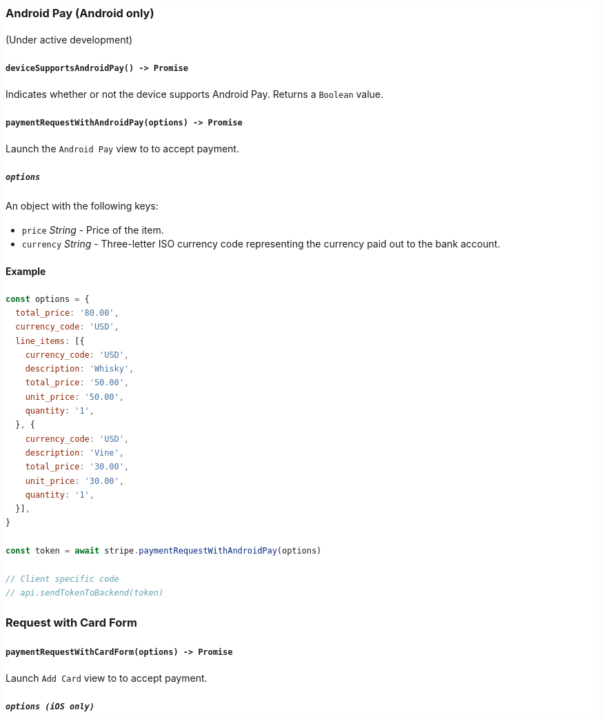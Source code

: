 ### Android Pay (Android only)
(Under active development)

#### `deviceSupportsAndroidPay() -> Promise`

Indicates whether or not the device supports Android Pay. Returns a `Boolean` value.

#### `paymentRequestWithAndroidPay(options) -> Promise`

Launch the `Android Pay` view to to accept payment.

##### `options`

An object with the following keys:

* `price` _String_ - Price of the item.
* `currency` _String_ - Three-letter ISO currency code representing the currency paid out to the bank account.

#### Example

```js
const options = {
  total_price: '80.00',
  currency_code: 'USD',
  line_items: [{
    currency_code: 'USD',
    description: 'Whisky',
    total_price: '50.00',
    unit_price: '50.00',
    quantity: '1',
  }, {
    currency_code: 'USD',
    description: 'Vine',
    total_price: '30.00',
    unit_price: '30.00',
    quantity: '1',
  }],
}

const token = await stripe.paymentRequestWithAndroidPay(options)

// Client specific code
// api.sendTokenToBackend(token)
```

### Request with Card Form

#### `paymentRequestWithCardForm(options) -> Promise`

Launch `Add Card` view to to accept payment.

##### `options (iOS only)`

